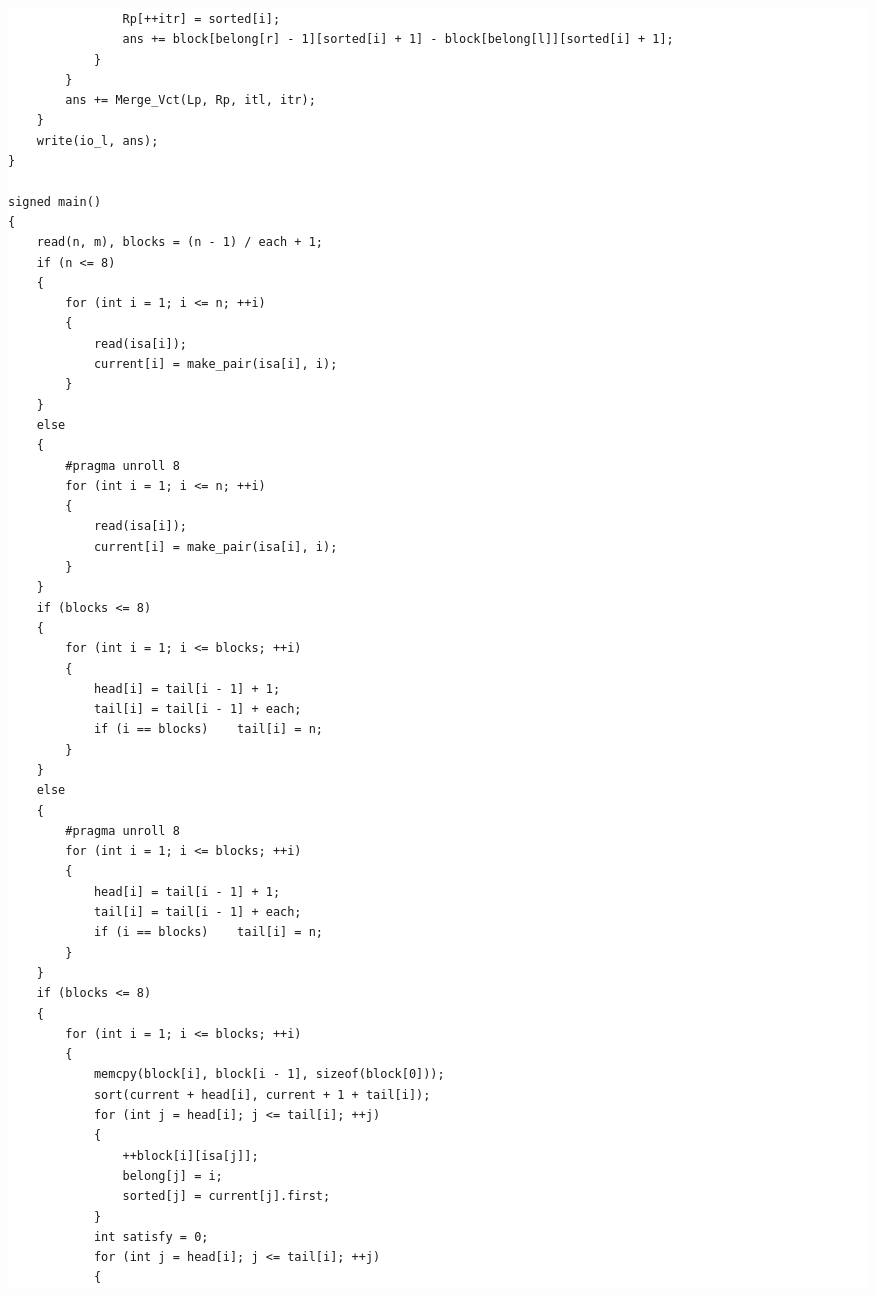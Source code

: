 ```cpp[class="line-numbers"]
				Rp[++itr] = sorted[i];
				ans += block[belong[r] - 1][sorted[i] + 1] - block[belong[l]][sorted[i] + 1];
			}
		}
		ans += Merge_Vct(Lp, Rp, itl, itr);
	}
	write(io_l, ans);
}

signed main()
{
	read(n, m), blocks = (n - 1) / each + 1;
	if (n <= 8)
	{
		for (int i = 1; i <= n; ++i)
		{
			read(isa[i]);
			current[i] = make_pair(isa[i], i);
		}
	}
	else
	{
		#pragma unroll 8
		for (int i = 1; i <= n; ++i)
		{
			read(isa[i]);
			current[i] = make_pair(isa[i], i);
		}
	}
	if (blocks <= 8)
	{
		for (int i = 1; i <= blocks; ++i)
		{
			head[i] = tail[i - 1] + 1;
			tail[i] = tail[i - 1] + each;
			if (i == blocks) 	tail[i] = n;
		}
	}
	else
	{
		#pragma unroll 8
		for (int i = 1; i <= blocks; ++i)
		{
			head[i] = tail[i - 1] + 1;
			tail[i] = tail[i - 1] + each;
			if (i == blocks) 	tail[i] = n;
		}
	}
	if (blocks <= 8)
	{
		for (int i = 1; i <= blocks; ++i)
		{
			memcpy(block[i], block[i - 1], sizeof(block[0]));
			sort(current + head[i], current + 1 + tail[i]);
			for (int j = head[i]; j <= tail[i]; ++j)
			{
				++block[i][isa[j]];
				belong[j] = i;
				sorted[j] = current[j].first;
			}
			int satisfy = 0;
			for (int j = head[i]; j <= tail[i]; ++j)
			{
```